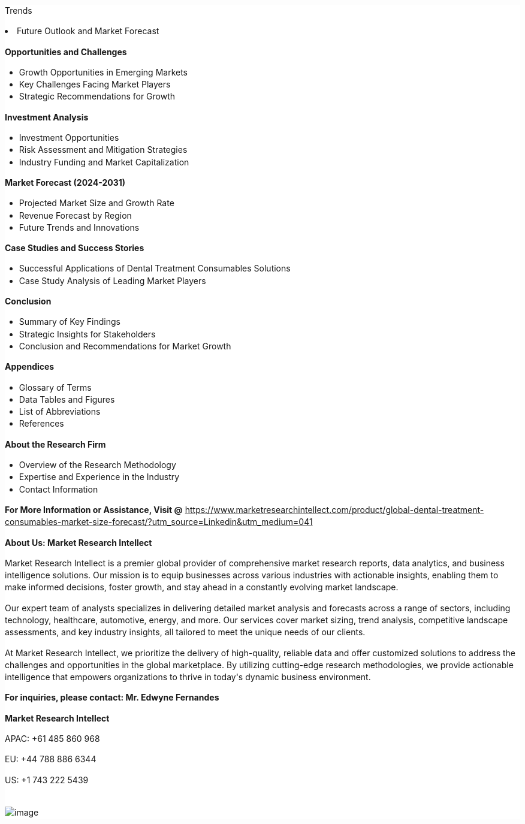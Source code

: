 Trends</li><li>Future Outlook and Market Forecast</li></ul><p><strong>Opportunities and Challenges</strong></p><ul><li>Growth Opportunities in Emerging Markets</li><li>Key Challenges Facing Market Players</li><li>Strategic Recommendations for Growth</li></ul><p><strong>Investment Analysis</strong></p><ul><li>Investment Opportunities</li><li>Risk Assessment and Mitigation Strategies</li><li>Industry Funding and Market Capitalization</li></ul><p><strong>Market Forecast (2024-2031)</strong></p><ul><li>Projected Market Size and Growth Rate</li><li>Revenue Forecast by Region</li><li>Future Trends and Innovations</li></ul><p><strong>Case Studies and Success Stories</strong></p><ul><li>Successful Applications of Dental Treatment Consumables Solutions</li><li>Case Study Analysis of Leading Market Players</li></ul><p><strong>Conclusion</strong></p><ul><li>Summary of Key Findings</li><li>Strategic Insights for Stakeholders</li><li>Conclusion and Recommendations for Market Growth</li></ul><p><strong>Appendices</strong></p><ul><li>Glossary of Terms</li><li>Data Tables and Figures</li><li>List of Abbreviations</li><li>References</li></ul><p><strong>About the Research Firm</strong></p><ul><li>Overview of the Research Methodology</li><li>Expertise and Experience in the Industry</li><li>Contact Information</li></ul></div><div class="article-main__content" data-test-id="publishing-text-block"><p><span class="font-[700]"><strong>For More Information or Assistance, Visit @</strong>&nbsp;<a href="https://www.marketresearchintellect.com/product/global-dental-treatment-consumables-market-size-forecast/?utm_source=Linkedin&utm_medium=041">https://www.marketresearchintellect.com/product/global-dental-treatment-consumables-market-size-forecast/?utm_source=Linkedin&utm_medium=041</a></span></p><p><strong>About Us: Market Research Intellect</strong></p><p>Market Research Intellect is a premier global provider of comprehensive market research reports, data analytics, and business intelligence solutions. Our mission is to equip businesses across various industries with actionable insights, enabling them to make informed decisions, foster growth, and stay ahead in a constantly evolving market landscape.</p><p>Our expert team of analysts specializes in delivering detailed market analysis and forecasts across a range of sectors, including technology, healthcare, automotive, energy, and more. Our services cover market sizing, trend analysis, competitive landscape assessments, and key industry insights, all tailored to meet the unique needs of our clients.</p><p>At Market Research Intellect, we prioritize the delivery of high-quality, reliable data and offer customized solutions to address the challenges and opportunities in the global marketplace. By utilizing cutting-edge research methodologies, we provide actionable intelligence that empowers organizations to thrive in today's dynamic business environment.</p><p><strong>For inquiries, please contact: Mr. Edwyne Fernandes</strong></p><p><strong>Market Research Intellect</strong></p><p>APAC: +61 485 860 968</p><p>EU: +44 788 886 6344</p><p>US: +1 743 222 5439</p></div><div class="article-main__content" data-test-id="publishing-text-block">&nbsp;</div>
![image](https://github.com/user-attachments/assets/1b239863-c33d-4801-9ab6-d17a05929503)
